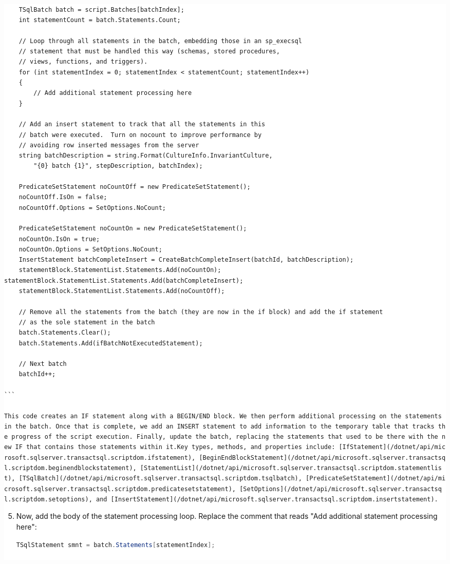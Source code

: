         TSqlBatch batch = script.Batches[batchIndex];  
        int statementCount = batch.Statements.Count;  
  
        // Loop through all statements in the batch, embedding those in an sp_execsql  
        // statement that must be handled this way (schemas, stored procedures,   
        // views, functions, and triggers).  
        for (int statementIndex = 0; statementIndex < statementCount; statementIndex++)  
        {  
            // Add additional statement processing here  
        }  
  
        // Add an insert statement to track that all the statements in this  
        // batch were executed.  Turn on nocount to improve performance by  
        // avoiding row inserted messages from the server  
        string batchDescription = string.Format(CultureInfo.InvariantCulture,  
            "{0} batch {1}", stepDescription, batchIndex);  
  
        PredicateSetStatement noCountOff = new PredicateSetStatement();  
        noCountOff.IsOn = false;  
        noCountOff.Options = SetOptions.NoCount;  
  
        PredicateSetStatement noCountOn = new PredicateSetStatement();  
        noCountOn.IsOn = true;  
        noCountOn.Options = SetOptions.NoCount;   
        InsertStatement batchCompleteInsert = CreateBatchCompleteInsert(batchId, batchDescription);  
        statementBlock.StatementList.Statements.Add(noCountOn);  
    statementBlock.StatementList.Statements.Add(batchCompleteInsert);  
        statementBlock.StatementList.Statements.Add(noCountOff);  
  
        // Remove all the statements from the batch (they are now in the if block) and add the if statement  
        // as the sole statement in the batch  
        batch.Statements.Clear();  
        batch.Statements.Add(ifBatchNotExecutedStatement);  
  
        // Next batch  
        batchId++;  
  
    ```  
  
    This code creates an IF statement along with a BEGIN/END block. We then perform additional processing on the statements in the batch. Once that is complete, we add an INSERT statement to add information to the temporary table that tracks the progress of the script execution. Finally, update the batch, replacing the statements that used to be there with the new IF that contains those statements within it.Key types, methods, and properties include: [IfStatement](/dotnet/api/microsoft.sqlserver.transactsql.scriptdom.ifstatement), [BeginEndBlockStatement](/dotnet/api/microsoft.sqlserver.transactsql.scriptdom.beginendblockstatement), [StatementList](/dotnet/api/microsoft.sqlserver.transactsql.scriptdom.statementlist), [TSqlBatch](/dotnet/api/microsoft.sqlserver.transactsql.scriptdom.tsqlbatch), [PredicateSetStatement](/dotnet/api/microsoft.sqlserver.transactsql.scriptdom.predicatesetstatement), [SetOptions](/dotnet/api/microsoft.sqlserver.transactsql.scriptdom.setoptions), and [InsertStatement](/dotnet/api/microsoft.sqlserver.transactsql.scriptdom.insertstatement).  
  
5.  Now, add the body of the statement processing loop. Replace the comment that reads "Add additional statement processing here":  
  
    ```csharp  
    TSqlStatement smnt = batch.Statements[statementIndex];  
  